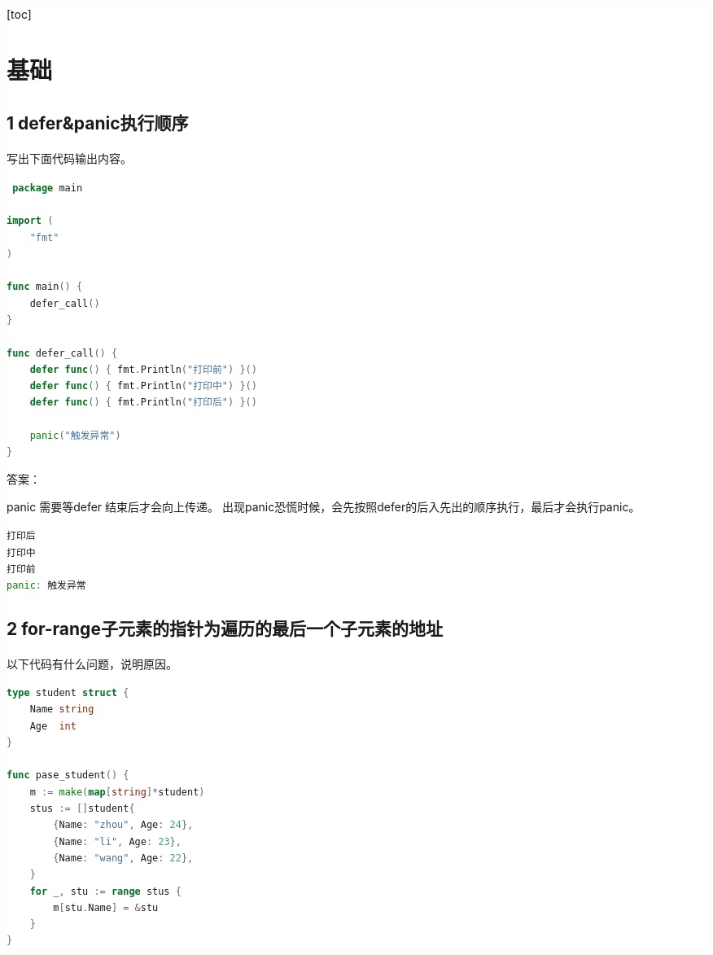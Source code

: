 [toc]



# 基础

## 1 defer&panic执行顺序

写出下面代码输出内容。

```go
 package main
 
import (
    "fmt"
)
 
func main() {
    defer_call()
}
 
func defer_call() {
    defer func() { fmt.Println("打印前") }()
    defer func() { fmt.Println("打印中") }()
    defer func() { fmt.Println("打印后") }()
 
    panic("触发异常")
}
```

答案：

panic 需要等defer 结束后才会向上传递。 出现panic恐慌时候，会先按照defer的后入先出的顺序执行，最后才会执行panic。

```go
打印后
打印中
打印前
panic: 触发异常
```



## 2 for-range子元素的指针为遍历的最后一个子元素的地址

以下代码有什么问题，说明原因。

```go
type student struct {
    Name string
    Age  int
}
 
func pase_student() {
    m := make(map[string]*student)
    stus := []student{
        {Name: "zhou", Age: 24},
        {Name: "li", Age: 23},
        {Name: "wang", Age: 22},
    }
    for _, stu := range stus {
        m[stu.Name] = &stu
    }
}
```
